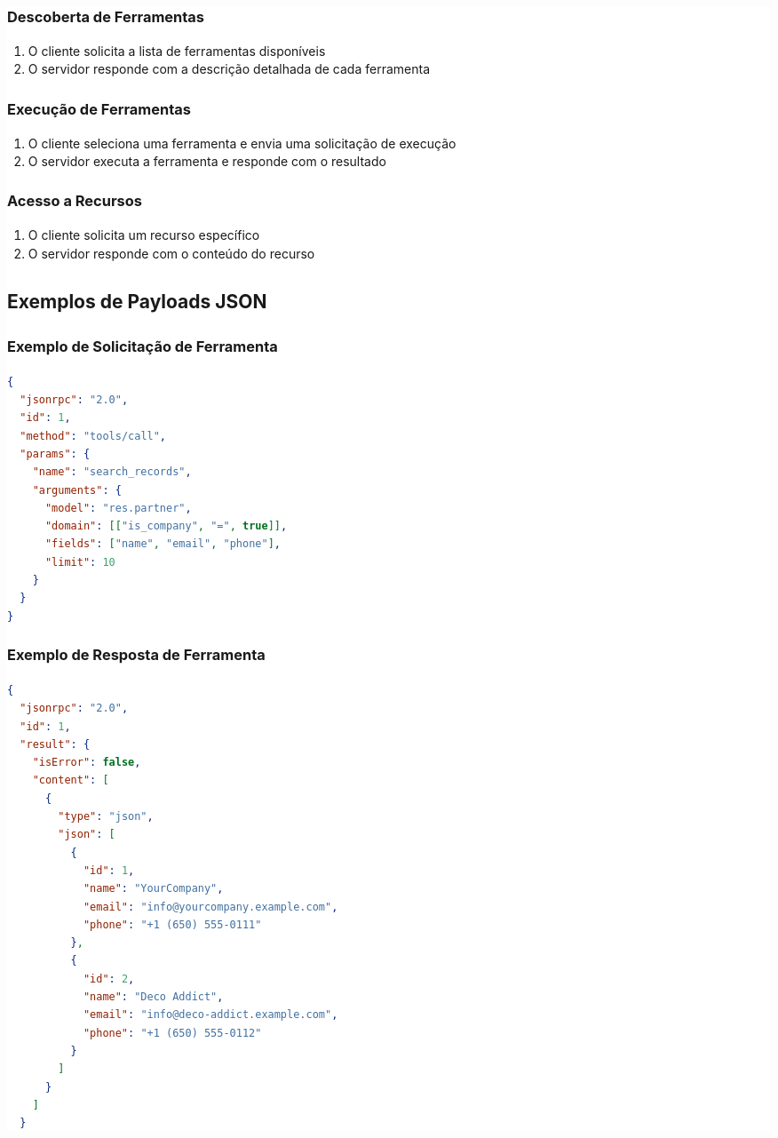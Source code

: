 ### Descoberta de Ferramentas

1. O cliente solicita a lista de ferramentas disponíveis
2. O servidor responde com a descrição detalhada de cada ferramenta

### Execução de Ferramentas

1. O cliente seleciona uma ferramenta e envia uma solicitação de execução
2. O servidor executa a ferramenta e responde com o resultado

### Acesso a Recursos

1. O cliente solicita um recurso específico
2. O servidor responde com o conteúdo do recurso

## Exemplos de Payloads JSON

### Exemplo de Solicitação de Ferramenta

```json
{
  "jsonrpc": "2.0",
  "id": 1,
  "method": "tools/call",
  "params": {
    "name": "search_records",
    "arguments": {
      "model": "res.partner",
      "domain": [["is_company", "=", true]],
      "fields": ["name", "email", "phone"],
      "limit": 10
    }
  }
}
```

### Exemplo de Resposta de Ferramenta

```json
{
  "jsonrpc": "2.0",
  "id": 1,
  "result": {
    "isError": false,
    "content": [
      {
        "type": "json",
        "json": [
          {
            "id": 1,
            "name": "YourCompany",
            "email": "info@yourcompany.example.com",
            "phone": "+1 (650) 555-0111"
          },
          {
            "id": 2,
            "name": "Deco Addict",
            "email": "info@deco-addict.example.com",
            "phone": "+1 (650) 555-0112"
          }
        ]
      }
    ]
  }
```